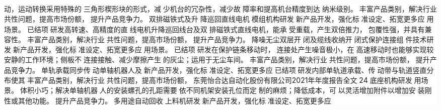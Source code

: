 动，运动转换采用特殊的
三角形楔形块的形式，减
少机台的冗杂性，减少故
障率和提高机台精度到达
纳米级别。
丰富产品类别，解决行业
共性问题，提高市场份额，
提升产品竞争力。
双排磁铁式及升
降巡回直线电机
模组机构研发
新产品开发，强化标
准设定、拓宽更多应
用场景。
已结项
研发高转速、高精度的直
线电机升降巡回线台及双
排磁铁式直线电机，能承
受重载，产生双倍推力，
包覆性强，并具有兼容性。
丰富产品类别，解决行业
共性问题，提高市场份额，
提升产品竞争力。
降噪无尘双层开
闭及缆线收纳开
闭式保护连接组
件技术研发
新产品开发，强化标
准设定、拓宽更多应
用场景。
已结项
研发在保护链条移动时，
连接处产生噪音极小，在
高速移动时也能够实现较
安静的工作环境；侧板不
连接接触、减少摩擦产生
的灰尘；运用于无尘车间。
丰富产品类别，解决行业
共性问题，提高市场份额，
提升产品竞争力。
单轨承载同步传
动单轴机器人及
新产品开发，强化标
准设定、拓宽更多应
已结项
研发内部单轨道承载、传
动带与轨道竖直分布使其
丰富产品类别，解决行业
共性问题，提高市场份额，
东莞怡合达自动化股份有限公司2021年年度报告全文
24
底座机构研发
用场景。
体积小巧；解决单轴机器
人的安装螺孔的孔距需要
依不同机架安装孔位而定
制的麻烦；降低成本，可
以灵活增加附件以增加安
装刚性或其他功能。
提升产品竞争力。
多用途自动回收
上料机研发
新产品开发，强化标
准设定、拓宽更多应